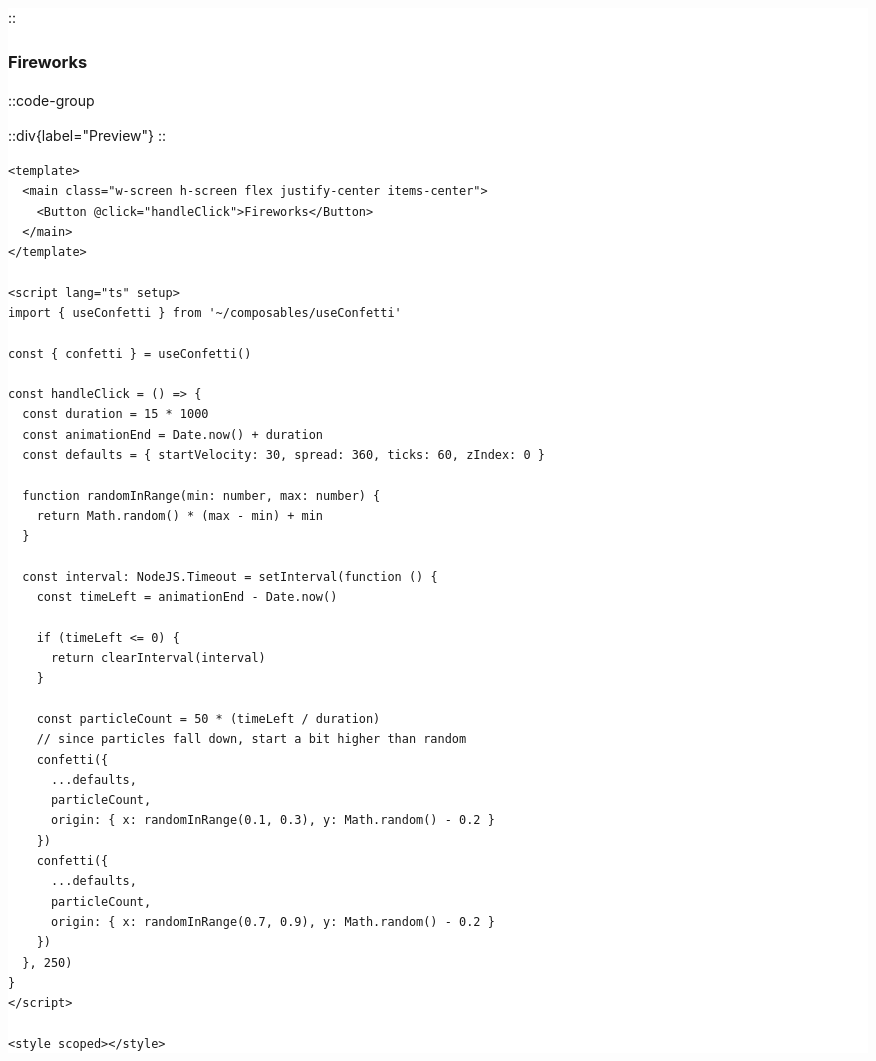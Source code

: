 ::

### Fireworks

::code-group

::div{label="Preview"}
<Playground url="/playground/confetti/Fireworks" aspect="5/2"></Playground>
::

```vue [Code]
<template>
  <main class="w-screen h-screen flex justify-center items-center">
    <Button @click="handleClick">Fireworks</Button>
  </main>
</template>

<script lang="ts" setup>
import { useConfetti } from '~/composables/useConfetti'

const { confetti } = useConfetti()

const handleClick = () => {
  const duration = 15 * 1000
  const animationEnd = Date.now() + duration
  const defaults = { startVelocity: 30, spread: 360, ticks: 60, zIndex: 0 }

  function randomInRange(min: number, max: number) {
    return Math.random() * (max - min) + min
  }

  const interval: NodeJS.Timeout = setInterval(function () {
    const timeLeft = animationEnd - Date.now()

    if (timeLeft <= 0) {
      return clearInterval(interval)
    }

    const particleCount = 50 * (timeLeft / duration)
    // since particles fall down, start a bit higher than random
    confetti({
      ...defaults,
      particleCount,
      origin: { x: randomInRange(0.1, 0.3), y: Math.random() - 0.2 }
    })
    confetti({
      ...defaults,
      particleCount,
      origin: { x: randomInRange(0.7, 0.9), y: Math.random() - 0.2 }
    })
  }, 250)
}
</script>

<style scoped></style>
```
